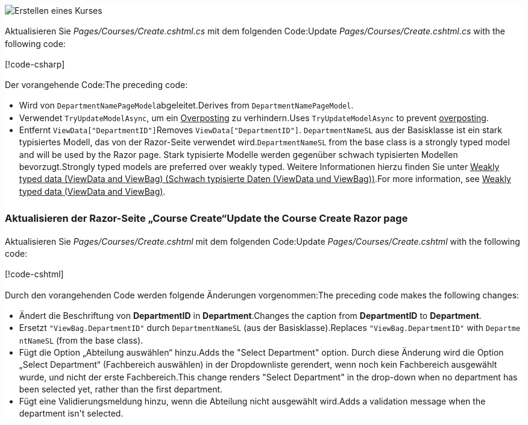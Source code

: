 ![Erstellen eines Kurses](update-related-data/_static/ddl30.png)

<span data-ttu-id="5f6f9-123">Aktualisieren Sie *Pages/Courses/Create.cshtml.cs* mit dem folgenden Code:</span><span class="sxs-lookup"><span data-stu-id="5f6f9-123">Update *Pages/Courses/Create.cshtml.cs* with the following code:</span></span>

[!code-csharp[](intro/samples/cu30/Pages/Courses/Create.cshtml.cs?highlight=7,18,27-41)]

<span data-ttu-id="5f6f9-124">Der vorangehende Code:</span><span class="sxs-lookup"><span data-stu-id="5f6f9-124">The preceding code:</span></span>

* <span data-ttu-id="5f6f9-125">Wird von `DepartmentNamePageModel`abgeleitet.</span><span class="sxs-lookup"><span data-stu-id="5f6f9-125">Derives from `DepartmentNamePageModel`.</span></span>
* <span data-ttu-id="5f6f9-126">Verwendet `TryUpdateModelAsync`, um ein [Overposting](xref:data/ef-rp/crud#overposting) zu verhindern.</span><span class="sxs-lookup"><span data-stu-id="5f6f9-126">Uses `TryUpdateModelAsync` to prevent [overposting](xref:data/ef-rp/crud#overposting).</span></span>
* <span data-ttu-id="5f6f9-127">Entfernt `ViewData["DepartmentID"]`</span><span class="sxs-lookup"><span data-stu-id="5f6f9-127">Removes `ViewData["DepartmentID"]`.</span></span> <span data-ttu-id="5f6f9-128">`DepartmentNameSL` aus der Basisklasse ist ein stark typisiertes Modell, das von der Razor-Seite verwendet wird.</span><span class="sxs-lookup"><span data-stu-id="5f6f9-128">`DepartmentNameSL` from the base class is a strongly typed model and will be used by the Razor page.</span></span> <span data-ttu-id="5f6f9-129">Stark typisierte Modelle werden gegenüber schwach typisierten Modellen bevorzugt.</span><span class="sxs-lookup"><span data-stu-id="5f6f9-129">Strongly typed models are preferred over weakly typed.</span></span> <span data-ttu-id="5f6f9-130">Weitere Informationen hierzu finden Sie unter [Weakly typed data (ViewData and ViewBag) (Schwach typisierte Daten (ViewData und ViewBag))](xref:mvc/views/overview#VD_VB).</span><span class="sxs-lookup"><span data-stu-id="5f6f9-130">For more information, see [Weakly typed data (ViewData and ViewBag)](xref:mvc/views/overview#VD_VB).</span></span>

### <a name="update-the-course-create-razor-page"></a><span data-ttu-id="5f6f9-131">Aktualisieren der Razor-Seite „Course Create“</span><span class="sxs-lookup"><span data-stu-id="5f6f9-131">Update the Course Create Razor page</span></span>

<span data-ttu-id="5f6f9-132">Aktualisieren Sie *Pages/Courses/Create.cshtml* mit dem folgenden Code:</span><span class="sxs-lookup"><span data-stu-id="5f6f9-132">Update *Pages/Courses/Create.cshtml* with the following code:</span></span>

[!code-cshtml[](intro/samples/cu30/Pages/Courses/Create.cshtml?highlight=29-34)]

<span data-ttu-id="5f6f9-133">Durch den vorangehenden Code werden folgende Änderungen vorgenommen:</span><span class="sxs-lookup"><span data-stu-id="5f6f9-133">The preceding code makes the following changes:</span></span>

* <span data-ttu-id="5f6f9-134">Ändert die Beschriftung von **DepartmentID** in **Department**.</span><span class="sxs-lookup"><span data-stu-id="5f6f9-134">Changes the caption from **DepartmentID** to **Department**.</span></span>
* <span data-ttu-id="5f6f9-135">Ersetzt `"ViewBag.DepartmentID"` durch `DepartmentNameSL` (aus der Basisklasse).</span><span class="sxs-lookup"><span data-stu-id="5f6f9-135">Replaces `"ViewBag.DepartmentID"` with `DepartmentNameSL` (from the base class).</span></span>
* <span data-ttu-id="5f6f9-136">Fügt die Option „Abteilung auswählen“ hinzu.</span><span class="sxs-lookup"><span data-stu-id="5f6f9-136">Adds the "Select Department" option.</span></span> <span data-ttu-id="5f6f9-137">Durch diese Änderung wird die Option „Select Department“ (Fachbereich auswählen) in der Dropdownliste gerendert, wenn noch kein Fachbereich ausgewählt wurde, und nicht der erste Fachbereich.</span><span class="sxs-lookup"><span data-stu-id="5f6f9-137">This change renders "Select Department" in the drop-down when no department has been selected yet, rather than the first department.</span></span>
* <span data-ttu-id="5f6f9-138">Fügt eine Validierungsmeldung hinzu, wenn die Abteilung nicht ausgewählt wird.</span><span class="sxs-lookup"><span data-stu-id="5f6f9-138">Adds a validation message when the department isn't selected.</span></span>
